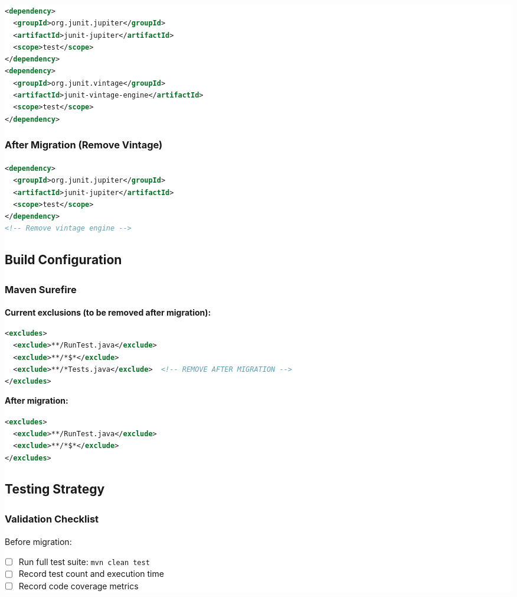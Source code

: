 ```xml
<dependency>
  <groupId>org.junit.jupiter</groupId>
  <artifactId>junit-jupiter</artifactId>
  <scope>test</scope>
</dependency>
<dependency>
  <groupId>org.junit.vintage</groupId>
  <artifactId>junit-vintage-engine</artifactId>
  <scope>test</scope>
</dependency>
```

### After Migration (Remove Vintage)

```xml
<dependency>
  <groupId>org.junit.jupiter</groupId>
  <artifactId>junit-jupiter</artifactId>
  <scope>test</scope>
</dependency>
<!-- Remove vintage engine -->
```

## Build Configuration

### Maven Surefire

**Current exclusions (to be removed after migration):**
```xml
<excludes>
  <exclude>**/RunTest.java</exclude>
  <exclude>**/*$*</exclude>
  <exclude>**/*Tests.java</exclude>  <!-- REMOVE AFTER MIGRATION -->
</excludes>
```

**After migration:**
```xml
<excludes>
  <exclude>**/RunTest.java</exclude>
  <exclude>**/*$*</exclude>
</excludes>
```

## Testing Strategy

### Validation Checklist

Before migration:
- [ ] Run full test suite: `mvn clean test`
- [ ] Record test count and execution time
- [ ] Record code coverage metrics

